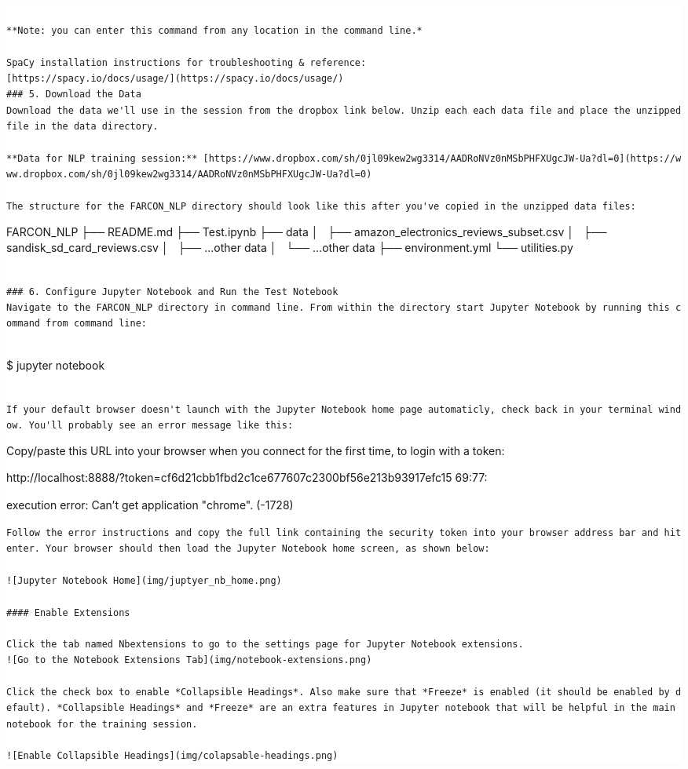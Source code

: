 ```

**Note: you can enter this command from any location in the command line.*

SpaCy installation instructions for troubleshooting & reference:
[https://spacy.io/docs/usage/](https://spacy.io/docs/usage/)
### 5. Download the Data
Download the data we'll use in the session from the dropbox link below. Unzip each each data file and place the unzipped file in the data directory.

**Data for NLP training session:** [https://www.dropbox.com/sh/0jl09kew2wg3314/AADRoNVz0nMSbPHFXUgcJW-Ua?dl=0](https://www.dropbox.com/sh/0jl09kew2wg3314/AADRoNVz0nMSbPHFXUgcJW-Ua?dl=0)

The structure for the FARCON_NLP directory should look like this after you've copied in the unzipped data files:

```
FARCON_NLP
├── README.md
├── Test.ipynb
├── data
│   ├── amazon_electronics_reviews_subset.csv
│   ├── sandisk_sd_card_reviews.csv
│   ├── ...other data
│   └── ...other data
├── environment.yml
└── utilities.py

```

### 6. Configure Jupyter Notebook and Run the Test Notebook
Navigate to the FARCON_NLP directory in command line. From within the directory start Jupyter Notebook by running this command from command line:
 
```
$ jupyter notebook
```

If your default browser doesn't launch with the Jupyter Notebook home page automaticly, check back in your terminal window. You'll probably see an error message like this:

```
Copy/paste this URL into your browser when you connect for the first time, to login with a token:

http://localhost:8888/?token=cf6d21cbb1fbd2c1ce677607c2300bf56e213b93917efc15
69:77: 

execution error: Can’t get application "chrome". (-1728)
```
Follow the error instructions and copy the full link containing the security token into your browser address bar and hit enter. Your browser should then load the Jupyter Notebook home screen, as shown below:

![Jupyter Notebook Home](img/juptyer_nb_home.png)

#### Enable Extensions

Click the tab named Nbextensions to go to the settings page for Jupyter Notebook extensions.
![Go to the Notebook Extensions Tab](img/notebook-extensions.png)

Click the check box to enable *Collapsible Headings*. Also make sure that *Freeze* is enabled (it should be enabled by default). *Collapsible Headings* and *Freeze* are an extra features in Jupyter notebook that will be helpful in the main notebook for the training session.    

![Enable Collapsible Headings](img/colapsable-headings.png)

```